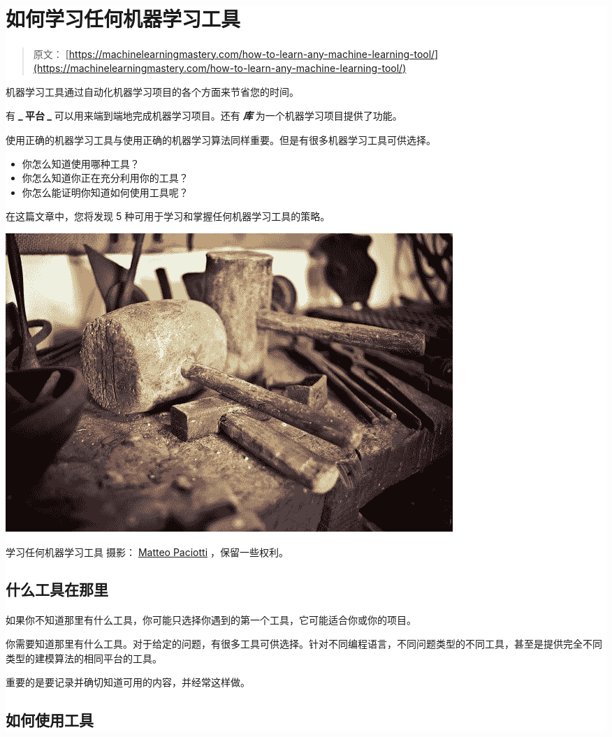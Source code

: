 # 如何学习任何机器学习工具

> 原文： [https://machinelearningmastery.com/how-to-learn-any-machine-learning-tool/](https://machinelearningmastery.com/how-to-learn-any-machine-learning-tool/)

机器学习工具通过自动化机器学习项目的各个方面来节省您的时间。

有 **_ 平台 _** 可以用来端到端地完成机器学习项目。还有 _**库**_ 为一个机器学习项目提供了功能。

使用正确的机器学习工具与使用正确的机器学习算法同样重要。但是有很多机器学习工具可供选择。

*   你怎么知道使用哪种工具？
*   你怎么知道你正在充分利用你的工具？
*   你怎么能证明你知道如何使用工具呢？

在这篇文章中，您将发现 5 种可用于学习和掌握任何机器学习工具的策略。

![Learn Any Machine Learning Tool](img/639fea806fd8f4df9800276996f501c1.jpg)

学习任何机器学习工具
摄影： [Matteo Paciotti](https://www.flickr.com/photos/matte4president/7643143554/) ，保留一些权利。

## 什么工具在那里

如果你不知道那里有什么工具，你可能只选择你遇到的第一个工具，它可能适合你或你的项目。

你需要知道那里有什么工具。对于给定的问题，有很多工具可供选择。针对不同编程语言，不同问题类型的不同工具，甚至是提供完全不同类型的建模算法的相同平台的工具。

重要的是要记录并确切知道可用的内容，并经常这样做。

## 如何使用工具
